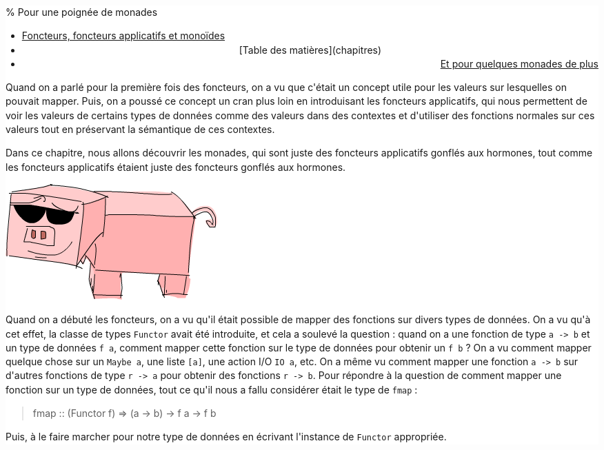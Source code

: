 % Pour une poignée de monades

<div class="prev-toc-next">
<ul>
<li style="text-align:left">
<a href="foncteurs-foncteurs-applicatifs-et-monoides" class="prevlink">Foncteurs, foncteurs applicatifs et monoïdes</a>
</li>
<li style="text-align:center">
[Table des matières](chapitres)
</li>
<li style="text-align:right">
<a href="et-pour-quelques-monades-de-plus" class="nextlink">Et pour quelques monades de plus</a>
</li>
</ul>
</div>

Quand on a parlé pour la première fois des foncteurs, on a vu que c'était un
concept utile pour les valeurs sur lesquelles on pouvait mapper. Puis, on a
poussé ce concept un cran plus loin en introduisant les foncteurs applicatifs,
qui nous permettent de voir les valeurs de certains types de données comme des
valeurs dans des contextes et d'utiliser des fonctions normales sur ces valeurs
tout en préservant la sémantique de ces contextes.

Dans ce chapitre, nous allons découvrir les monades, qui sont juste des
foncteurs applicatifs gonflés aux hormones, tout comme les foncteurs
applicatifs étaient juste des foncteurs gonflés aux hormones.

<img src="img/smugpig.png" alt="je suis plus cool que toi" class="right"/>

Quand on a débuté les foncteurs, on a vu qu'il était possible de mapper des
fonctions sur divers types de données. On a vu qu'à cet effet, la classe de
types `Functor` avait été introduite, et cela a soulevé la question&nbsp;:
quand on a une fonction de type `a -> b` et un type de données `f a`, comment
mapper cette fonction sur le type de données pour obtenir un `f b` ? On a vu
comment mapper quelque chose sur un `Maybe a`, une liste `[a]`, une action I/O
`IO a`, etc. On a même vu comment mapper une fonction `a -> b` sur d'autres
fonctions de type `r -> a` pour obtenir des fonctions `r -> b`. Pour répondre à
la question de comment mapper une fonction sur un type de données, tout ce
qu'il nous a fallu considérer était le type de `fmap`&nbsp;:

> fmap :: (Functor f) => (a -> b) -> f a -> f b

Puis, à le faire marcher pour notre type de données en écrivant l'instance de
`Functor` appropriée.
